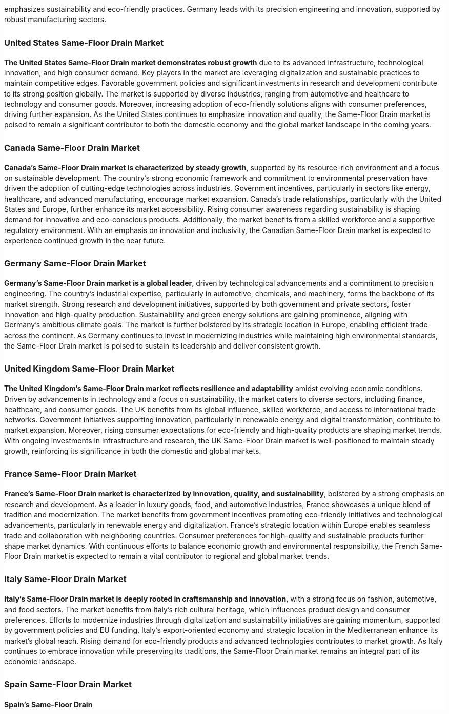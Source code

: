 emphasizes sustainability and eco-friendly practices. Germany leads with its precision engineering and innovation, supported by robust manufacturing sectors.</span></em></p></blockquote><h3><strong>United States Same-Floor Drain Market</strong></h3><p><strong>The United States Same-Floor Drain market demonstrates robust growth</strong> due to its advanced infrastructure, technological innovation, and high consumer demand. Key players in the market are leveraging digitalization and sustainable practices to maintain competitive edges. Favorable government policies and significant investments in research and development contribute to its strong position globally. The market is supported by diverse industries, ranging from automotive and healthcare to technology and consumer goods. Moreover, increasing adoption of eco-friendly solutions aligns with consumer preferences, driving further expansion. As the United States continues to emphasize innovation and quality, the Same-Floor Drain market is poised to remain a significant contributor to both the domestic economy and the global market landscape in the coming years.</p><h3><strong>Canada Same-Floor Drain Market</strong></h3><p><strong>Canada&rsquo;s Same-Floor Drain market is characterized by steady growth</strong>, supported by its resource-rich environment and a focus on sustainable development. The country&rsquo;s strong economic framework and commitment to environmental preservation have driven the adoption of cutting-edge technologies across industries. Government incentives, particularly in sectors like energy, healthcare, and advanced manufacturing, encourage market expansion. Canada&rsquo;s trade relationships, particularly with the United States and Europe, further enhance its market accessibility. Rising consumer awareness regarding sustainability is shaping demand for innovative and eco-conscious products. Additionally, the market benefits from a skilled workforce and a supportive regulatory environment. With an emphasis on innovation and inclusivity, the Canadian Same-Floor Drain market is expected to experience continued growth in the near future.</p><h3><strong>Germany Same-Floor Drain Market</strong></h3><p><strong>Germany&rsquo;s Same-Floor Drain market is a global leader</strong>, driven by technological advancements and a commitment to precision engineering. The country&rsquo;s industrial expertise, particularly in automotive, chemicals, and machinery, forms the backbone of its market strength. Strong research and development initiatives, supported by both government and private sectors, foster innovation and high-quality production. Sustainability and green energy solutions are gaining prominence, aligning with Germany&rsquo;s ambitious climate goals. The market is further bolstered by its strategic location in Europe, enabling efficient trade across the continent. As Germany continues to invest in modernizing industries while maintaining high environmental standards, the Same-Floor Drain market is poised to sustain its leadership and deliver consistent growth.</p><h3><strong>United Kingdom Same-Floor Drain Market</strong></h3><p><strong>The United Kingdom&rsquo;s Same-Floor Drain market reflects resilience and adaptability</strong> amidst evolving economic conditions. Driven by advancements in technology and a focus on sustainability, the market caters to diverse sectors, including finance, healthcare, and consumer goods. The UK benefits from its global influence, skilled workforce, and access to international trade networks. Government initiatives supporting innovation, particularly in renewable energy and digital transformation, contribute to market expansion. Moreover, rising consumer expectations for eco-friendly and high-quality products are shaping market trends. With ongoing investments in infrastructure and research, the UK Same-Floor Drain market is well-positioned to maintain steady growth, reinforcing its significance in both the domestic and global markets.</p><h3><strong>France Same-Floor Drain Market</strong></h3><p><strong>France&rsquo;s Same-Floor Drain market is characterized by innovation, quality, and sustainability</strong>, bolstered by a strong emphasis on research and development. As a leader in luxury goods, food, and automotive industries, France showcases a unique blend of tradition and modernization. The market benefits from government incentives promoting eco-friendly initiatives and technological advancements, particularly in renewable energy and digitalization. France&rsquo;s strategic location within Europe enables seamless trade and collaboration with neighboring countries. Consumer preferences for high-quality and sustainable products further shape market dynamics. With continuous efforts to balance economic growth and environmental responsibility, the French Same-Floor Drain market is expected to remain a vital contributor to regional and global market trends.</p><h3><strong>Italy Same-Floor Drain Market</strong></h3><p><strong>Italy&rsquo;s Same-Floor Drain market is deeply rooted in craftsmanship and innovation</strong>, with a strong focus on fashion, automotive, and food sectors. The market benefits from Italy&rsquo;s rich cultural heritage, which influences product design and consumer preferences. Efforts to modernize industries through digitalization and sustainability initiatives are gaining momentum, supported by government policies and EU funding. Italy&rsquo;s export-oriented economy and strategic location in the Mediterranean enhance its market&rsquo;s global reach. Rising demand for eco-friendly products and advanced technologies contributes to market growth. As Italy continues to embrace innovation while preserving its traditions, the Same-Floor Drain market remains an integral part of its economic landscape.</p><h3><strong>Spain Same-Floor Drain Market</strong></h3><p><strong>Spain&rsquo;s Same-Floor Drain